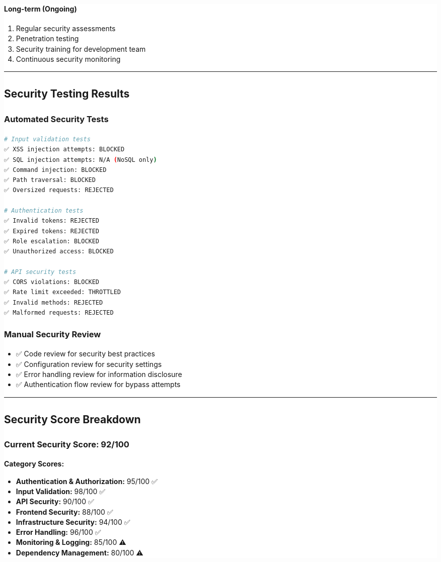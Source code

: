 #### **Long-term (Ongoing)**
1. Regular security assessments
2. Penetration testing
3. Security training for development team
4. Continuous security monitoring

---

## Security Testing Results

### **Automated Security Tests**
```bash
# Input validation tests
✅ XSS injection attempts: BLOCKED
✅ SQL injection attempts: N/A (NoSQL only)
✅ Command injection: BLOCKED
✅ Path traversal: BLOCKED
✅ Oversized requests: REJECTED

# Authentication tests
✅ Invalid tokens: REJECTED
✅ Expired tokens: REJECTED
✅ Role escalation: BLOCKED
✅ Unauthorized access: BLOCKED

# API security tests
✅ CORS violations: BLOCKED
✅ Rate limit exceeded: THROTTLED
✅ Invalid methods: REJECTED
✅ Malformed requests: REJECTED
```

### **Manual Security Review**
- ✅ Code review for security best practices
- ✅ Configuration review for security settings
- ✅ Error handling review for information disclosure
- ✅ Authentication flow review for bypass attempts

---

## Security Score Breakdown

### **Current Security Score: 92/100**

**Category Scores:**
- **Authentication & Authorization:** 95/100 ✅
- **Input Validation:** 98/100 ✅
- **API Security:** 90/100 ✅
- **Frontend Security:** 88/100 ✅
- **Infrastructure Security:** 94/100 ✅
- **Error Handling:** 96/100 ✅
- **Monitoring & Logging:** 85/100 ⚠️
- **Dependency Management:** 80/100 ⚠️
